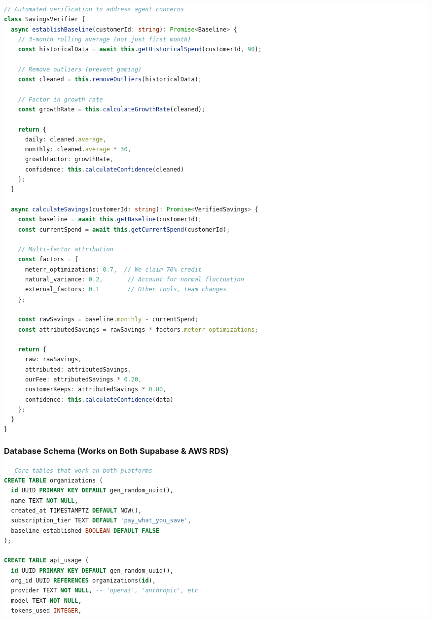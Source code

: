 ```typescript
// Automated verification to address agent concerns
class SavingsVerifier {
  async establishBaseline(customerId: string): Promise<Baseline> {
    // 3-month rolling average (not just first month)
    const historicalData = await this.getHistoricalSpend(customerId, 90);
    
    // Remove outliers (prevent gaming)
    const cleaned = this.removeOutliers(historicalData);
    
    // Factor in growth rate
    const growthRate = this.calculateGrowthRate(cleaned);
    
    return {
      daily: cleaned.average,
      monthly: cleaned.average * 30,
      growthFactor: growthRate,
      confidence: this.calculateConfidence(cleaned)
    };
  }
  
  async calculateSavings(customerId: string): Promise<VerifiedSavings> {
    const baseline = await this.getBaseline(customerId);
    const currentSpend = await this.getCurrentSpend(customerId);
    
    // Multi-factor attribution
    const factors = {
      meterr_optimizations: 0.7,  // We claim 70% credit
      natural_variance: 0.2,       // Account for normal fluctuation
      external_factors: 0.1        // Other tools, team changes
    };
    
    const rawSavings = baseline.monthly - currentSpend;
    const attributedSavings = rawSavings * factors.meterr_optimizations;
    
    return {
      raw: rawSavings,
      attributed: attributedSavings,
      ourFee: attributedSavings * 0.20,
      customerKeeps: attributedSavings * 0.80,
      confidence: this.calculateConfidence(data)
    };
  }
}
```

### Database Schema (Works on Both Supabase & AWS RDS)

```sql
-- Core tables that work on both platforms
CREATE TABLE organizations (
  id UUID PRIMARY KEY DEFAULT gen_random_uuid(),
  name TEXT NOT NULL,
  created_at TIMESTAMPTZ DEFAULT NOW(),
  subscription_tier TEXT DEFAULT 'pay_what_you_save',
  baseline_established BOOLEAN DEFAULT FALSE
);

CREATE TABLE api_usage (
  id UUID PRIMARY KEY DEFAULT gen_random_uuid(),
  org_id UUID REFERENCES organizations(id),
  provider TEXT NOT NULL, -- 'openai', 'anthropic', etc
  model TEXT NOT NULL,
  tokens_used INTEGER,
```